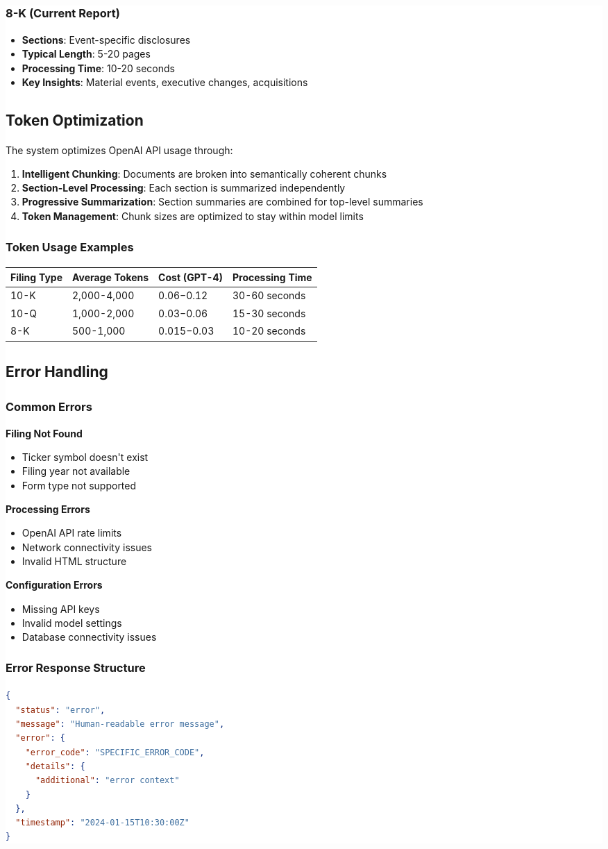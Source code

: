 ### 8-K (Current Report)
- **Sections**: Event-specific disclosures
- **Typical Length**: 5-20 pages
- **Processing Time**: 10-20 seconds
- **Key Insights**: Material events, executive changes, acquisitions

## Token Optimization

The system optimizes OpenAI API usage through:

1. **Intelligent Chunking**: Documents are broken into semantically coherent chunks
2. **Section-Level Processing**: Each section is summarized independently
3. **Progressive Summarization**: Section summaries are combined for top-level summaries
4. **Token Management**: Chunk sizes are optimized to stay within model limits

### Token Usage Examples

| Filing Type | Average Tokens | Cost (GPT-4) | Processing Time |
|-------------|---------------|--------------|-----------------|
| 10-K        | 2,000-4,000   | $0.06-$0.12 | 30-60 seconds   |
| 10-Q        | 1,000-2,000   | $0.03-$0.06 | 15-30 seconds   |
| 8-K         | 500-1,000     | $0.015-$0.03| 10-20 seconds   |

## Error Handling

### Common Errors

**Filing Not Found**
- Ticker symbol doesn't exist
- Filing year not available
- Form type not supported

**Processing Errors**
- OpenAI API rate limits
- Network connectivity issues
- Invalid HTML structure

**Configuration Errors**
- Missing API keys
- Invalid model settings
- Database connectivity issues

### Error Response Structure

```json
{
  "status": "error",
  "message": "Human-readable error message",
  "error": {
    "error_code": "SPECIFIC_ERROR_CODE",
    "details": {
      "additional": "error context"
    }
  },
  "timestamp": "2024-01-15T10:30:00Z"
}
```
